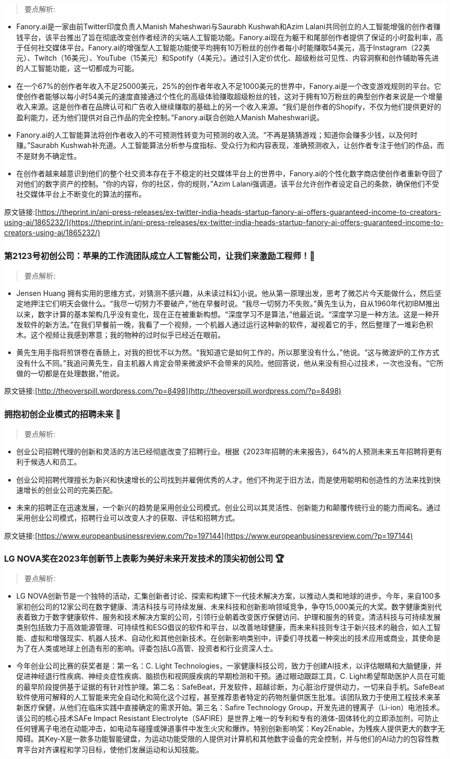 > 要点解析:

- Fanory.ai是一家由前Twitter印度负责人Manish Maheshwari与Saurabh Kushwah和Azim Lalani共同创立的人工智能增强的创作者赚钱平台，该平台推出了旨在彻底改变创作者经济的尖端人工智能功能。Fanory.ai现在为躯干和尾部创作者提供了保证的小时盈利率，高于任何社交媒体平台。Fanory.ai的增强型人工智能功能使平均拥有10万粉丝的创作者每小时能赚取54美元，高于Instagram（22美元）、Twitch（16美元）、YouTube（15美元）和Spotify（4美元）。通过引入定价优化、超级粉丝可见性、内容洞察和创作辅助等先进的人工智能功能，这一切都成为可能。

- 在一个67%的创作者年收入不足25000美元，25%的创作者年收入不足1000美元的世界中，Fanory.ai是一个改变游戏规则的平台。它使创作者能够以每小时54美元的速度直接通过个性化的高级体验赚取超级粉丝的钱，这对于拥有10万粉丝的典型创作者来说是一个增量收入来源。这是创作者在品牌认可和广告收入继续赚取的基础上的另一个收入来源。“我们是创作者的Shopify，不仅为他们提供更好的盈利能力，还为他们提供对自己作品的完全控制。”Fanory.ai联合创始人Manish Maheshwari说。

- Fanory.ai的人工智能算法将创作者收入的不可预测性转变为可预测的收入流。“不再是猜猜游戏；知道你会赚多少钱，以及何时赚。”Saurabh Kushwah补充道。人工智能算法分析参与度指标、受众行为和内容表现，准确预测收入，让创作者专注于他们的作品，而不是财务不确定性。

- 在创作者越来越意识到他们的整个社交资本存在于不稳定的社交媒体平台上的世界中，Fanory.ai的个性化数字商店使创作者重新夺回了对他们的数字资产的控制。“你的内容，你的社区，你的规则，”Azim Lalani强调道。该平台允许创作者设定自己的条款，确保他们不受社交媒体平台上不断变化的算法的摆布。

原文链接:[https://theprint.in/ani-press-releases/ex-twitter-india-heads-startup-fanory-ai-offers-guaranteed-income-to-creators-using-ai/1865232/](https://theprint.in/ani-press-releases/ex-twitter-india-heads-startup-fanory-ai-offers-guaranteed-income-to-creators-using-ai/1865232/)

### 第2123号初创公司：苹果的工作流团队成立人工智能公司，让我们来激励工程师！🍎 

> 要点解析:

- Jensen Huang 拥有实用的思维方式，对猜测不感兴趣，从未读过科幻小说。他从第一原理出发，思考了微芯片今天能做什么，然后坚定地押注它们明天会做什么。“我尽一切努力不要破产，”他在早餐时说。“我尽一切努力不失败。”黄先生认为，自从1960年代初IBM推出以来，数字计算的基本架构几乎没有变化，现在正在被重新构想。“深度学习不是算法，”他最近说。“深度学习是一种方法。这是一种开发软件的新方法。”在我们早餐前一晚，我看了一个视频，一个机器人通过运行这种新的软件，凝视着它的手，然后整理了一堆彩色积木。这个视频让我感到寒意；我的物种的过时似乎已经近在眼前。

- 黄先生用手指将煎饼卷在香肠上，对我的担忧不以为然。“我知道它是如何工作的，所以那里没有什么，”他说。“这与微波炉的工作方式没有什么不同。”我追问黄先生，自主机器人肯定会带来微波炉不会带来的风险。他回答说，他从来没有担心过技术，一次也没有。“它所做的一切都是在处理数据，”他说。

原文链接:[http://theoverspill.wordpress.com/?p=8498](http://theoverspill.wordpress.com/?p=8498)

### 拥抱初创企业模式的招聘未来 🌟 

> 要点解析:

- 创业公司招聘代理的创新和灵活的方法已经彻底改变了招聘行业。根据《2023年招聘的未来报告》，64%的人预测未来五年招聘将更有利于候选人和员工。

- 创业公司招聘代理擅长为新兴和快速增长的公司找到并雇佣优秀的人才。他们不拘泥于旧方法，而是使用聪明和创造性的方法来找到快速增长的创业公司的完美匹配。

- 未来的招聘正在迅速发展，一个新兴的趋势是采用创业公司模式。创业公司以其灵活性、创新能力和颠覆传统行业的能力而闻名。通过采用创业公司模式，招聘行业可以改变人才的获取、评估和招聘方式。

原文链接:[https://www.europeanbusinessreview.com/?p=197144](https://www.europeanbusinessreview.com/?p=197144)

### LG NOVA奖在2023年创新节上表彰为美好未来开发技术的顶尖初创公司 🏆 

> 要点解析:

- LG NOVA创新节是一个独特的活动，汇集创新者讨论、探索和构建下一代技术解决方案，以推动人类和地球的进步。今年，来自100多家初创公司的12家公司在数字健康、清洁科技与可持续发展、未来科技和创新影响领域竞争，争夺15,000美元的大奖。数字健康类别代表着致力于数字健康软件、服务和技术解决方案的公司，引领行业朝着改变医疗保健访问、护理和服务的转变。清洁科技与可持续发展类别包括致力于高效能源管理、可持续性和ESG倡议的软件和平台，以改善地球健康，而未来科技则专注于新兴技术的融合，如人工智能、虚拟和增强现实、机器人技术、自动化和其他创新技术。在创新影响类别中，评委们寻找着一种突出的技术应用或商业，其使命是为了在人类或地球上创造有形的影响。评委包括LG高管、投资者和行业资深人士。

- 今年创业公司比赛的获奖者是：第一名：C. Light Technologies，一家健康科技公司，致力于创建AI技术，以评估眼睛和大脑健康，并促进神经退行性疾病、神经炎症性疾病、脑损伤和视网膜疾病的早期检测和干预。通过眼动跟踪工具，C. Light希望帮助医护人员在可能的最早阶段提供基于证据的有针对性护理。第二名：SafeBeat，开发软件，超越诊断，为心脏治疗提供动力，一切来自手机。SafeBeat软件使用可解释的人工智能来完全自动化和简化这个过程，甚至推荐患者特定的药物剂量供医生批准。该团队致力于使用工程技术来革新医疗保健，从他们在临床实践中直接确定的需求开始。第三名：Safire Technology Group，开发先进的锂离子（Li-ion）电池技术。该公司的核心技术SAFe Impact Resistant Electrolyte（SAFIRE）是世界上唯一的专利和专有的液体-固体转化的立即添加剂，可防止任何锂离子电池在动能冲击，如电动车碰撞或弹道事件中发生火灾和爆炸。特别创新影响奖：Key2Enable，为残疾人提供更大的数字无障碍。其Key-X是一款多功能智能键盘，为运动功能受限的人提供对计算机和其他数字设备的完全控制，并与他们的AI动力的包容性教育平台对齐课程和学习目标，使他们发展运动和认知技能。

